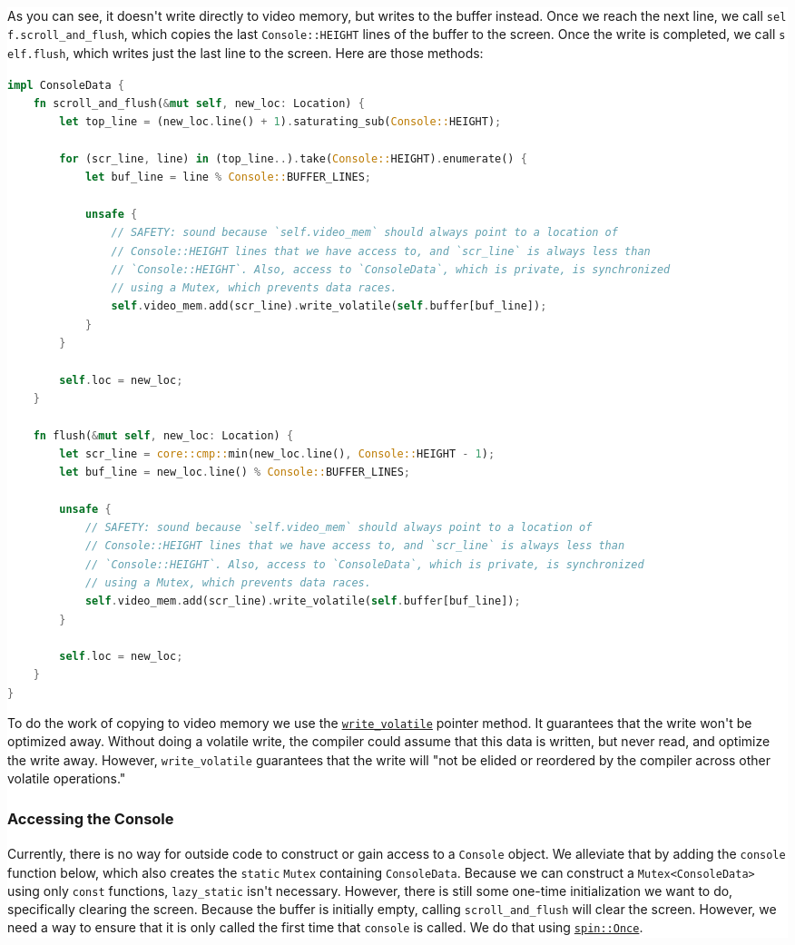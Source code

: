 As you can see, it doesn't write directly to video memory, but writes to the buffer instead. Once we reach the next line, we call `self.scroll_and_flush`, which copies the last `Console::HEIGHT` lines of the buffer to the screen. Once the write is completed, we call `self.flush`, which writes just the last line to the screen. Here are those methods:

```rust
impl ConsoleData {
    fn scroll_and_flush(&mut self, new_loc: Location) {
        let top_line = (new_loc.line() + 1).saturating_sub(Console::HEIGHT);

        for (scr_line, line) in (top_line..).take(Console::HEIGHT).enumerate() {
            let buf_line = line % Console::BUFFER_LINES;

            unsafe {
                // SAFETY: sound because `self.video_mem` should always point to a location of
                // Console::HEIGHT lines that we have access to, and `scr_line` is always less than
                // `Console::HEIGHT`. Also, access to `ConsoleData`, which is private, is synchronized
                // using a Mutex, which prevents data races.
                self.video_mem.add(scr_line).write_volatile(self.buffer[buf_line]);
            }
        }

        self.loc = new_loc;
    }

    fn flush(&mut self, new_loc: Location) {
        let scr_line = core::cmp::min(new_loc.line(), Console::HEIGHT - 1);
        let buf_line = new_loc.line() % Console::BUFFER_LINES;

        unsafe {
            // SAFETY: sound because `self.video_mem` should always point to a location of
            // Console::HEIGHT lines that we have access to, and `scr_line` is always less than
            // `Console::HEIGHT`. Also, access to `ConsoleData`, which is private, is synchronized
            // using a Mutex, which prevents data races.
            self.video_mem.add(scr_line).write_volatile(self.buffer[buf_line]);
        }

        self.loc = new_loc;
    }
}
```

To do the work of copying to video memory we use the [`write_volatile`](https://doc.rust-lang.org/std/primitive.pointer.html#method.write_volatile) pointer method. It guarantees that the write won't be optimized away. Without doing a volatile write, the compiler could assume that this data is written, but never read, and optimize the write away. However, `write_volatile` guarantees that the write will "not be elided or reordered by the compiler across other volatile operations."

### Accessing the Console

Currently, there is no way for outside code to construct or gain access to a `Console` object. We alleviate that by adding the `console` function below, which also creates the `static` `Mutex` containing `ConsoleData`. Because we can construct a `Mutex<ConsoleData>` using only `const` functions, `lazy_static` isn't necessary. However, there is still some one-time initialization we want to do, specifically clearing the screen. Because the buffer is initially empty, calling `scroll_and_flush` will clear the screen. However, we need a way to ensure that it is only called the first time that `console` is called. We do that using [`spin::Once`](https://mvdnes.github.io/rust-docs/spin-rs/spin/struct.Once.html).
